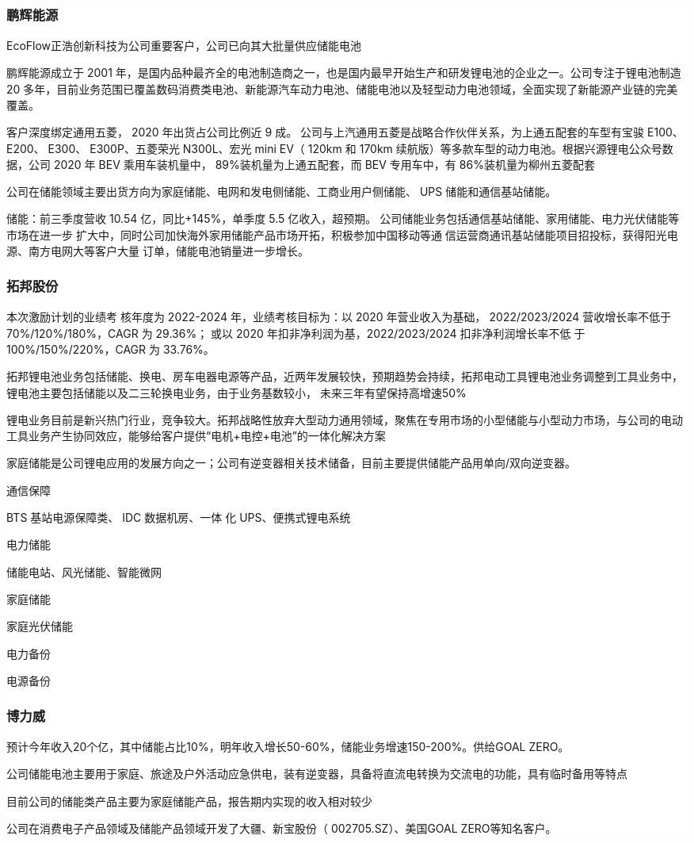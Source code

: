 

### 鹏辉能源

EcoFlow正浩创新科技为公司重要客户，公司已向其大批量供应储能电池

鹏辉能源成立于 2001 年，是国内品种最齐全的电池制造商之一，也是国内最早开始生产和研发锂电池的企业之一。公司专注于锂电池制造 20 多年，目前业务范围已覆盖数码消费类电池、新能源汽车动力电池、储能电池以及轻型动力电池领域，全面实现了新能源产业链的完美覆盖。  

客户深度绑定通用五菱， 2020 年出货占公司比例近 9 成。 公司与上汽通用五菱是战略合作伙伴关系，为上通五配套的车型有宝骏 E100、 E200、 E300、 E300P、五菱荣光 N300L、宏光 mini EV（ 120km 和 170km 续航版）等多款车型的动力电池。根据兴源锂电公众号数据，公司 2020 年 BEV 乘用车装机量中， 89%装机量为上通五配套，而 BEV 专用车中，有 86%装机量为柳州五菱配套  

公司在储能领域主要出货方向为家庭储能、电网和发电侧储能、工商业用户侧储能、 UPS 储能和通信基站储能。  

储能：前三季度营收 10.54 亿，同比+145%，单季度 5.5 亿收入，超预期。 公司储能业务包括通信基站储能、家用储能、电力光伏储能等市场在进一步 扩大中，同时公司加快海外家用储能产品市场开拓，积极参加中国移动等通 信运营商通讯基站储能项目招投标，获得阳光电源、南方电网大等客户大量 订单，储能电池销量进一步增长。



### **拓邦股份**

本次激励计划的业绩考 核年度为 2022-2024 年，业绩考核目标为：以 2020 年营业收入为基础， 2022/2023/2024 营收增长率不低于 70%/120%/180%，CAGR 为 29.36%； 或以 2020 年扣非净利润为基，2022/2023/2024 扣非净利润增长率不低 于 100%/150%/220%，CAGR 为 33.76%。

拓邦锂电池业务包括储能、换电、房车电器电源等产品，近两年发展较快，预期趋势会持续，拓邦电动工具锂电池业务调整到工具业务中，锂电池主要包括储能以及二三轮换电业务，由于业务基数较小， 未来三年有望保持高增速50%  

锂电业务目前是新兴热门行业，竞争较大。拓邦战略性放弃大型动力通用领域，聚焦在专用市场的小型储能与小型动力市场，与公司的电动工具业务产生协同效应，能够给客户提供“电机+电控+电池”的一体化解决方案  

家庭储能是公司锂电应用的发展方向之一；公司有逆变器相关技术储备，目前主要提供储能产品用单向/双向逆变器。



通信保障 

BTS 基站电源保障类、 IDC 数据机房、一体 化 UPS、便携式锂电系统

电力储能 

储能电站、风光储能、智能微网

家庭储能 

家庭光伏储能

电力备份 

电源备份



### **博力威**

预计今年收入20个亿，其中储能占比10%，明年收入增长50-60%，储能业务增速150-200%。供给GOAL ZERO。

公司储能电池主要用于家庭、旅途及户外活动应急供电，装有逆变器，具备将直流电转换为交流电的功能，具有临时备用等特点  

目前公司的储能类产品主要为家庭储能产品，报告期内实现的收入相对较少  

公司在消费电子产品领域及储能产品领域开发了大疆、新宝股份（ 002705.SZ）、美国GOAL ZERO等知名客户。  


